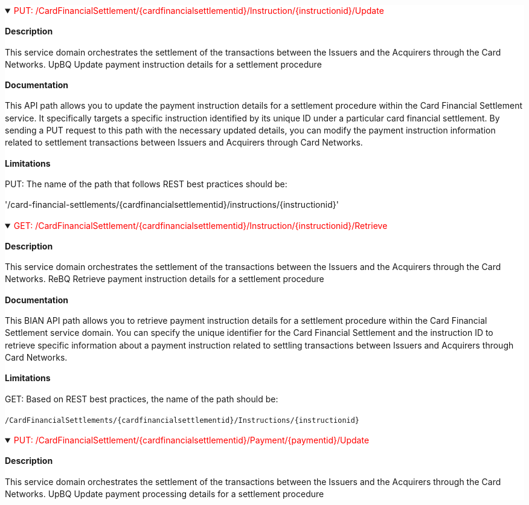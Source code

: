 <details open>
  <summary><span style='color:red;'>PUT: /CardFinancialSettlement/{cardfinancialsettlementid}/Instruction/{instructionid}/Update</span></summary>

  **Description**

  This service domain orchestrates the settlement of the transactions between the Issuers and the Acquirers through the Card Networks. UpBQ Update payment instruction details for a settlement procedure

  **Documentation**

  This API path allows you to update the payment instruction details for a settlement procedure within the Card Financial Settlement service. It specifically targets a specific instruction identified by its unique ID under a particular card financial settlement. By sending a PUT request to this path with the necessary updated details, you can modify the payment instruction information related to settlement transactions between Issuers and Acquirers through Card Networks.

  **Limitations**

  PUT: The name of the path that follows REST best practices should be:

'/card-financial-settlements/{cardfinancialsettlementid}/instructions/{instructionid}'

</details>

<details open>
  <summary><span style='color:red;'>GET: /CardFinancialSettlement/{cardfinancialsettlementid}/Instruction/{instructionid}/Retrieve</span></summary>

  **Description**

  This service domain orchestrates the settlement of the transactions between the Issuers and the Acquirers through the Card Networks. ReBQ Retrieve payment instruction details for a settlement procedure

  **Documentation**

  This BIAN API path allows you to retrieve payment instruction details for a settlement procedure within the Card Financial Settlement service domain. You can specify the unique identifier for the Card Financial Settlement and the instruction ID to retrieve specific information about a payment instruction related to settling transactions between Issuers and Acquirers through Card Networks.

  **Limitations**

  GET: Based on REST best practices, the name of the path should be:

```
/CardFinancialSettlements/{cardfinancialsettlementid}/Instructions/{instructionid}
```

</details>

<details open>
  <summary><span style='color:red;'>PUT: /CardFinancialSettlement/{cardfinancialsettlementid}/Payment/{paymentid}/Update</span></summary>

  **Description**

  This service domain orchestrates the settlement of the transactions between the Issuers and the Acquirers through the Card Networks. UpBQ Update payment processing details for a settlement procedure
